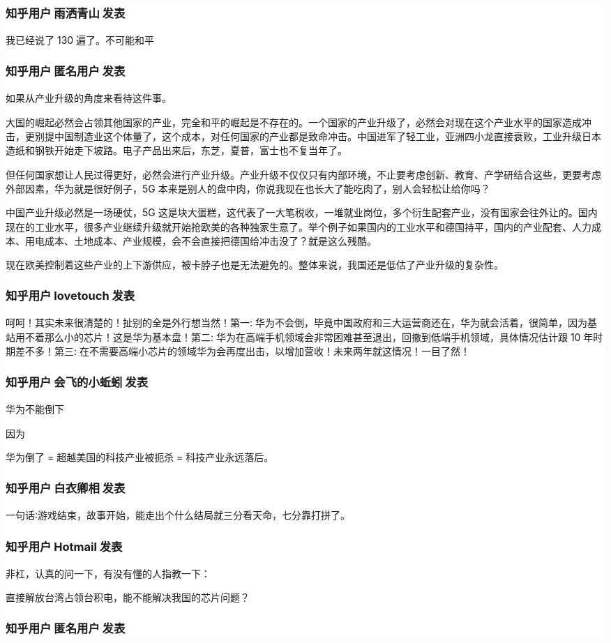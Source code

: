     
    
    
### 知乎用户 雨洒青山 发表
    
我已经说了 130 遍了。不可能和平
    
    
    
    
### 知乎用户 匿名用户 发表
    
如果从产业升级的角度来看待这件事。

大国的崛起必然会占领其他国家的产业，完全和平的崛起是不存在的。一个国家的产业升级了，必然会对现在这个产业水平的国家造成冲击，更别提中国制造业这个体量了，这个成本，对任何国家的产业都是致命冲击。中国进军了轻工业，亚洲四小龙直接衰败，工业升级日本造纸和钢铁开始走下坡路。电子产品出来后，东芝，夏普，富士也不复当年了。

但任何国家想让人民过得更好，必然会进行产业升级。产业升级不仅仅只有内部环境，不止要考虑创新、教育、产学研结合这些，更要考虑外部因素，华为就是很好例子，5G 本来是别人的盘中肉，你说我现在也长大了能吃肉了，别人会轻松让给你吗？

中国产业升级必然是一场硬仗，5G 这是块大蛋糕，这代表了一大笔税收，一堆就业岗位，多个衍生配套产业，没有国家会往外让的。国内现在的工业水平，很多产业继续升级就开始抢欧美的各种独家生意了。举个例子如果国内的工业水平和德国持平，国内的产业配套、人力成本、用电成本、土地成本、产业规模，会不会直接把德国给冲击没了？就是这么残酷。

现在欧美控制着这些产业的上下游供应，被卡脖子也是无法避免的。整体来说，我国还是低估了产业升级的复杂性。
    
    
    
    
### 知乎用户 lovetouch 发表
    
呵呵！其实未来很清楚的！扯别的全是外行想当然！第一: 华为不会倒，毕竟中国政府和三大运营商还在，华为就会活着，很简单，因为基站用不着那么小的芯片！这是华为基本盘！第二: 华为在高端手机领域会非常困难甚至退出，回撤到低端手机领域，具体情况估计跟 10 年时期差不多！第三: 在不需要高端小芯片的领域华为会再度出击，以增加营收！未来两年就这情况！一目了然！
    
    
    
    
### 知乎用户 会飞的小蚯蚓 发表
    
华为不能倒下

因为

华为倒了 = 超越美国的科技产业被扼杀 = 科技产业永远落后。
    
    
    
    
### 知乎用户 白衣卿相 发表
    
一句话∶游戏结束，故事开始，能走出个什么结局就三分看天命，七分靠打拼了。
    
    
    
    
### 知乎用户 Hotmail 发表
    
非杠，认真的问一下，有没有懂的人指教一下：

直接解放台湾占领台积电，能不能解决我国的芯片问题？
    
    
    
    
### 知乎用户 匿名用户 发表
    